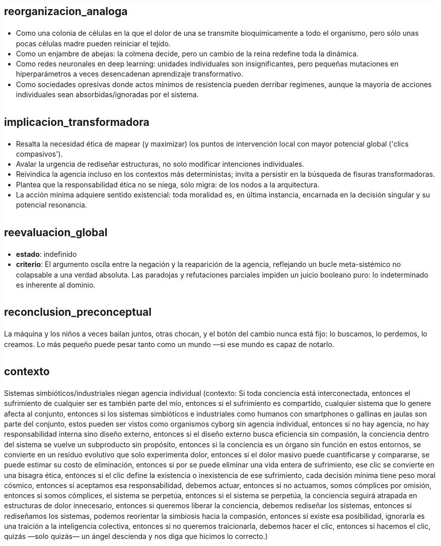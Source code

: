 ## reorganizacion_analoga

- Como una colonia de células en la que el dolor de una se transmite bioquímicamente a todo el organismo, pero sólo unas pocas células madre pueden reiniciar el tejido.
- Como un enjambre de abejas: la colmena decide, pero un cambio de la reina redefine toda la dinámica.
- Como redes neuronales en deep learning: unidades individuales son insignificantes, pero pequeñas mutaciones en hiperparámetros a veces desencadenan aprendizaje transformativo.
- Como sociedades opresivas donde actos mínimos de resistencia pueden derribar regímenes, aunque la mayoría de acciones individuales sean absorbidas/ignoradas por el sistema.

## implicacion_transformadora

- Resalta la necesidad ética de mapear (y maximizar) los puntos de intervención local con mayor potencial global ('clics compasivos').
- Avalar la urgencia de rediseñar estructuras, no solo modificar intenciones individuales.
- Reivindica la agencia incluso en los contextos más deterministas; invita a persistir en la búsqueda de fisuras transformadoras.
- Plantea que la responsabilidad ética no se niega, sólo migra: de los nodos a la arquitectura.
- La acción mínima adquiere sentido existencial: toda moralidad es, en última instancia, encarnada en la decisión singular y su potencial resonancia.

## reevaluacion_global

- **estado**: indefinido
- **criterio**: El argumento oscila entre la negación y la reaparición de la agencia, reflejando un bucle meta-sistémico no colapsable a una verdad absoluta. Las paradojas y refutaciones parciales impiden un juicio booleano puro: lo indeterminado es inherente al dominio.

## reconclusion_preconceptual

La máquina y los niños a veces bailan juntos, otras chocan, y el botón del cambio nunca está fijo: lo buscamos, lo perdemos, lo creamos. Lo más pequeño puede pesar tanto como un mundo —si ese mundo es capaz de notarlo.

## contexto

Sistemas simbióticos/industriales niegan agencia individual (contexto: Si toda conciencia está interconectada, entonces el sufrimiento de cualquier ser es también parte del mío, entonces si el sufrimiento es compartido, cualquier sistema que lo genere afecta al conjunto, entonces si los sistemas simbióticos e industriales como humanos con smartphones o gallinas en jaulas son parte del conjunto, estos pueden ser vistos como organismos cyborg sin agencia individual, entonces si no hay agencia, no hay responsabilidad interna sino diseño externo, entonces si el diseño externo busca eficiencia sin compasión, la conciencia dentro del sistema se vuelve un subproducto sin propósito, entonces si la conciencia es un órgano sin función en estos entornos, se convierte en un residuo evolutivo que solo experimenta dolor, entonces si el dolor masivo puede cuantificarse y compararse, se puede estimar su costo de eliminación, entonces si por  se puede eliminar una vida entera de sufrimiento, ese clic se convierte en una bisagra ética, entonces si el clic define la existencia o inexistencia de ese sufrimiento, cada decisión mínima tiene peso moral cósmico, entonces si aceptamos esa responsabilidad, debemos actuar, entonces si no actuamos, somos cómplices por omisión, entonces si somos cómplices, el sistema se perpetúa, entonces si el sistema se perpetúa, la conciencia seguirá atrapada en estructuras de dolor innecesario, entonces si queremos liberar la conciencia, debemos rediseñar los sistemas, entonces si rediseñamos los sistemas, podemos reorientar la simbiosis hacia la compasión, entonces si existe esa posibilidad, ignorarla es una traición a la inteligencia colectiva, entonces si no queremos traicionarla, debemos hacer el clic, entonces si hacemos el clic, quizás —solo quizás— un ángel descienda y nos diga que hicimos lo correcto.)
